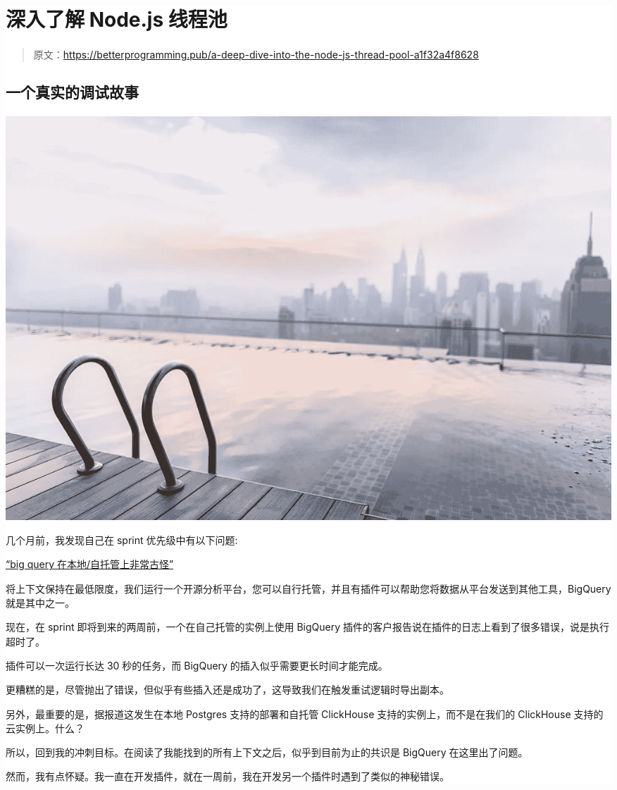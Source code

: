 # 深入了解 Node.js 线程池

> 原文：<https://betterprogramming.pub/a-deep-dive-into-the-node-js-thread-pool-a1f32a4f8628>

## 一个真实的调试故事

![](img/39b4f5c5f56eed0a75deb7bff1352e16.png)

几个月前，我发现自己在 sprint 优先级中有以下问题:

[“big query 在本地/自托管上非常古怪”](https://github.com/PostHog/bigquery-plugin/issues/10)

将上下文保持在最低限度，我们运行一个开源分析平台，您可以自行托管，并且有插件可以帮助您将数据从平台发送到其他工具，BigQuery 就是其中之一。

现在，在 sprint 即将到来的两周前，一个在自己托管的实例上使用 BigQuery 插件的客户报告说在插件的日志上看到了很多错误，说是执行超时了。

插件可以一次运行长达 30 秒的任务，而 BigQuery 的插入似乎需要更长时间才能完成。

更糟糕的是，尽管抛出了错误，但似乎有些插入还是成功了，这导致我们在触发重试逻辑时导出副本。

另外，最重要的是，据报道这发生在本地 Postgres 支持的部署和自托管 ClickHouse 支持的实例上，而不是在我们的 ClickHouse 支持的云实例上。什么？

所以，回到我的冲刺目标。在阅读了我能找到的所有上下文之后，似乎到目前为止的共识是 BigQuery 在这里出了问题。

然而，我有点怀疑。我一直在开发插件，就在一周前，我在开发另一个插件时遇到了类似的神秘错误。
